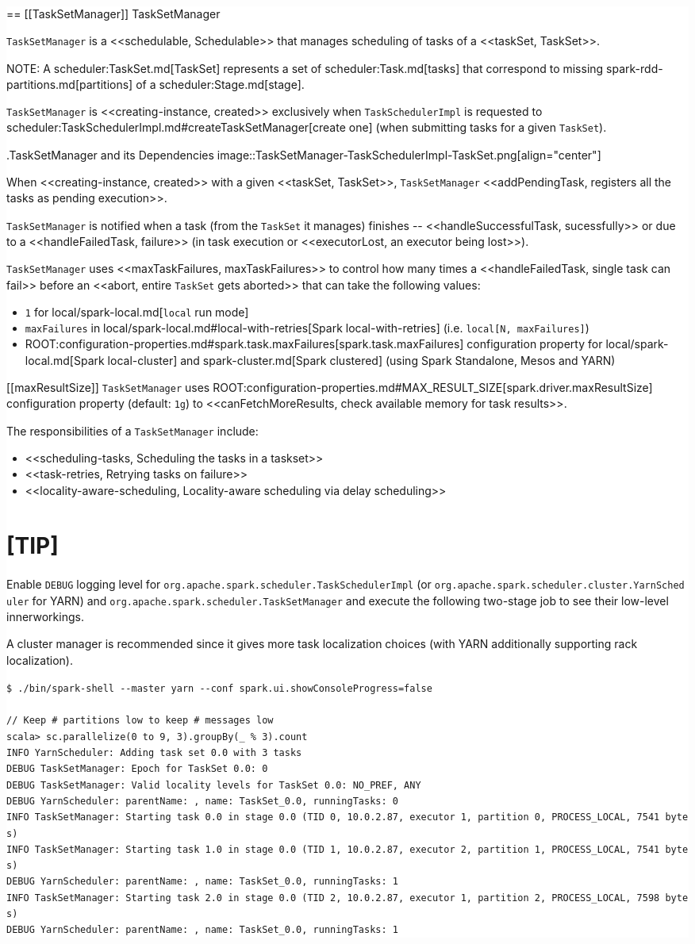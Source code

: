 == [[TaskSetManager]] TaskSetManager

`TaskSetManager` is a <<schedulable, Schedulable>> that manages scheduling of tasks of a <<taskSet, TaskSet>>.

NOTE: A scheduler:TaskSet.md[TaskSet] represents a set of scheduler:Task.md[tasks] that correspond to missing spark-rdd-partitions.md[partitions] of a scheduler:Stage.md[stage].

`TaskSetManager` is <<creating-instance, created>> exclusively when `TaskSchedulerImpl` is requested to scheduler:TaskSchedulerImpl.md#createTaskSetManager[create one] (when submitting tasks for a given `TaskSet`).

.TaskSetManager and its Dependencies
image::TaskSetManager-TaskSchedulerImpl-TaskSet.png[align="center"]

When <<creating-instance, created>> with a given <<taskSet, TaskSet>>, `TaskSetManager` <<addPendingTask, registers all the tasks as pending execution>>.

`TaskSetManager` is notified when a task (from the `TaskSet` it manages) finishes -- <<handleSuccessfulTask, sucessfully>> or due to a <<handleFailedTask, failure>> (in task execution or <<executorLost, an executor being lost>>).

`TaskSetManager` uses <<maxTaskFailures, maxTaskFailures>> to control how many times a <<handleFailedTask, single task can fail>> before an <<abort, entire `TaskSet` gets aborted>> that can take the following values:

* `1` for local/spark-local.md[`local` run mode]
* `maxFailures` in local/spark-local.md#local-with-retries[Spark local-with-retries] (i.e. `local[N, maxFailures]`)
* ROOT:configuration-properties.md#spark.task.maxFailures[spark.task.maxFailures] configuration property for local/spark-local.md[Spark local-cluster] and spark-cluster.md[Spark clustered] (using Spark Standalone, Mesos and YARN)

[[maxResultSize]]
`TaskSetManager` uses ROOT:configuration-properties.md#MAX_RESULT_SIZE[spark.driver.maxResultSize] configuration property (default: `1g`) to <<canFetchMoreResults, check available memory for task results>>.

The responsibilities of a `TaskSetManager` include:

* <<scheduling-tasks, Scheduling the tasks in a taskset>>
* <<task-retries, Retrying tasks on failure>>
* <<locality-aware-scheduling, Locality-aware scheduling via delay scheduling>>

[TIP]
====
Enable `DEBUG` logging level for `org.apache.spark.scheduler.TaskSchedulerImpl` (or `org.apache.spark.scheduler.cluster.YarnScheduler` for YARN) and `org.apache.spark.scheduler.TaskSetManager` and execute the following two-stage job to see their low-level innerworkings.

A cluster manager is recommended since it gives more task localization choices (with YARN additionally supporting rack localization).

```
$ ./bin/spark-shell --master yarn --conf spark.ui.showConsoleProgress=false

// Keep # partitions low to keep # messages low
scala> sc.parallelize(0 to 9, 3).groupBy(_ % 3).count
INFO YarnScheduler: Adding task set 0.0 with 3 tasks
DEBUG TaskSetManager: Epoch for TaskSet 0.0: 0
DEBUG TaskSetManager: Valid locality levels for TaskSet 0.0: NO_PREF, ANY
DEBUG YarnScheduler: parentName: , name: TaskSet_0.0, runningTasks: 0
INFO TaskSetManager: Starting task 0.0 in stage 0.0 (TID 0, 10.0.2.87, executor 1, partition 0, PROCESS_LOCAL, 7541 bytes)
INFO TaskSetManager: Starting task 1.0 in stage 0.0 (TID 1, 10.0.2.87, executor 2, partition 1, PROCESS_LOCAL, 7541 bytes)
DEBUG YarnScheduler: parentName: , name: TaskSet_0.0, runningTasks: 1
INFO TaskSetManager: Starting task 2.0 in stage 0.0 (TID 2, 10.0.2.87, executor 1, partition 2, PROCESS_LOCAL, 7598 bytes)
DEBUG YarnScheduler: parentName: , name: TaskSet_0.0, runningTasks: 1
```